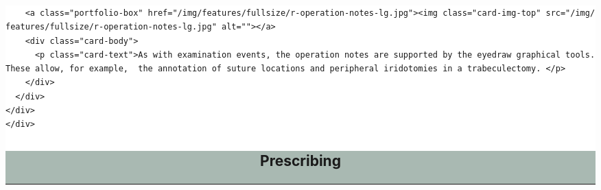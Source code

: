        <a class="portfolio-box" href="/img/features/fullsize/r-operation-notes-lg.jpg"><img class="card-img-top" src="/img/features/fullsize/r-operation-notes-lg.jpg" alt=""></a>
        <div class="card-body">
          <p class="card-text">As with examination events, the operation notes are supported by the eyedraw graphical tools. These allow, for example,  the annotation of suture locations and peripheral iridotomies in a trabeculectomy. </p>
        </div>
      </div>
    </div>
    </div>
</div>
</section>


 
<section id="prescribing" style="background-color:#a9b9b2;" >
<div class="container">

  
  <center><h2 class="mb-4">Prescribing<br /></h2>
       <hr class="my-4"></center>

  <div class="row">
    <div class="col-lg-6 mb-4">
      <div class="card h-100">